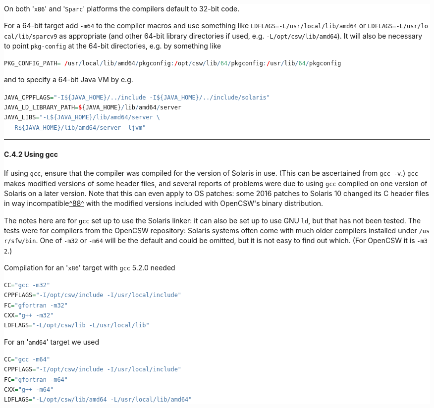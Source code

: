 On both '`x86`' and '`Sparc`' platforms the compilers
default to 32-bit code.

For a 64-bit target add `-m64` to the compiler macros and use
something like `LDFLAGS=-L/usr/local/lib/amd64` or
`LDFLAGS=-L/usr/local/lib/sparcv9` as appropriate (and other 64-bit
library directories if used, e.g. `-L/opt/csw/lib/amd64`). It will also
be necessary to point `pkg-config` at the 64-bit directories, e.g. by
something like

```r
PKG_CONFIG_PATH= /usr/local/lib/amd64/pkgconfig:/opt/csw/lib/64/pkgconfig:/usr/lib/64/pkgconfig
```

and to specify a 64-bit Java VM by e.g.

```r
JAVA_CPPFLAGS="-I${JAVA_HOME}/../include -I${JAVA_HOME}/../include/solaris"
JAVA_LD_LIBRARY_PATH=${JAVA_HOME}/lib/amd64/server
JAVA_LIBS="-L${JAVA_HOME}/lib/amd64/server \
  -R${JAVA_HOME}/lib/amd64/server -ljvm"
```

---

#### C.4.2 Using gcc

If using `gcc`, ensure that the compiler was compiled for the version of
Solaris in use. (This can be ascertained from `gcc -v`.) `gcc` makes
modified versions of some header files, and several reports of problems
were due to using `gcc` compiled on one version of Solaris on a later
version. Note that this can even apply to OS patches: some 2016 patches
to Solaris 10 changed its C header files in way
incompatible[^88^](#FOOT88) with the modified versions included
with OpenCSW's binary distribution.

The notes here are for `gcc` set up to use the Solaris linker: it can
also be set up to use GNU `ld`, but that has not been tested. The tests
were for compilers from the OpenCSW repository: Solaris systems often
come with much older compilers installed under `/usr/sfw/bin`.
One of `-m32` or `-m64` will be the default and could
be omitted, but it is not easy to find out which. (For OpenCSW it is
`-m32`.)

Compilation for an '`x86`' target with `gcc` 5.2.0 needed

```r
CC="gcc -m32"
CPPFLAGS="-I/opt/csw/include -I/usr/local/include"
FC="gfortran -m32"
CXX="g++ -m32"
LDFLAGS="-L/opt/csw/lib -L/usr/local/lib"
```

For an '`amd64`' target we used

```r
CC="gcc -m64"
CPPFLAGS="-I/opt/csw/include -I/usr/local/include"
FC="gfortran -m64"
CXX="g++ -m64"
LDFLAGS="-L/opt/csw/lib/amd64 -L/usr/local/lib/amd64"
```
